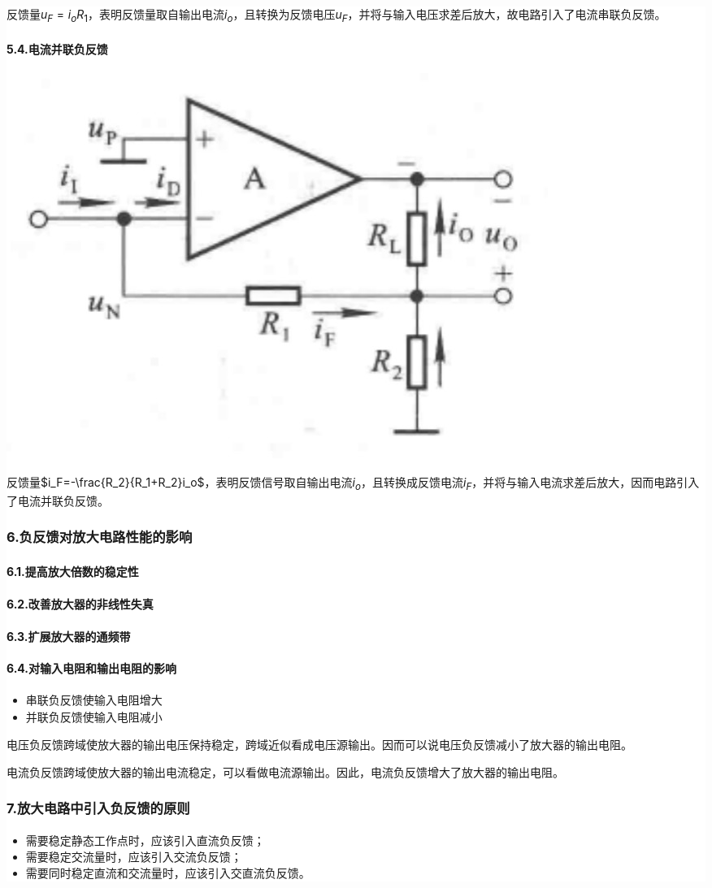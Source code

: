 反馈量$u_F=i_oR_1$，表明反馈量取自输出电流$i_o$，且转换为反馈电压$u_F$，并将与输入电压求差后放大，故电路引入了电流串联负反馈。

#### 5.4.电流并联负反馈

![](./note_img/电流并联负反馈电路.jpeg)

反馈量$i_F=-\frac{R_2}{R_1+R_2}i_o$，表明反馈信号取自输出电流$i_o$，且转换成反馈电流$i_F$，并将与输入电流求差后放大，因而电路引入了电流并联负反馈。

### 6.负反馈对放大电路性能的影响

#### 6.1.提高放大倍数的稳定性

#### 6.2.改善放大器的非线性失真

#### 6.3.扩展放大器的通频带



#### 6.4.对输入电阻和输出电阻的影响

- 串联负反馈使输入电阻增大
- 并联负反馈使输入电阻减小

电压负反馈跨域使放大器的输出电压保持稳定，跨域近似看成电压源输出。因而可以说电压负反馈减小了放大器的输出电阻。

电流负反馈跨域使放大器的输出电流稳定，可以看做电流源输出。因此，电流负反馈增大了放大器的输出电阻。

### 7.放大电路中引入负反馈的原则

- 需要稳定静态工作点时，应该引入直流负反馈；
- 需要稳定交流量时，应该引入交流负反馈；
- 需要同时稳定直流和交流量时，应该引入交直流负反馈。
